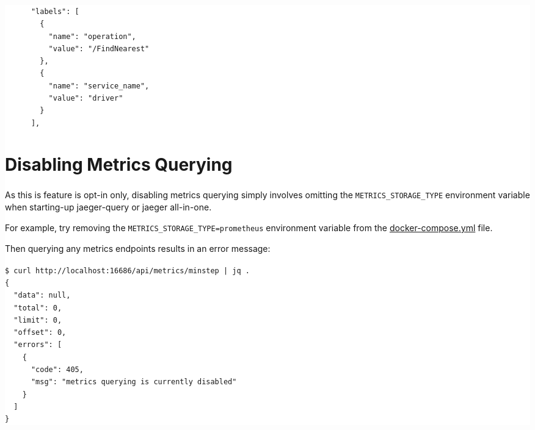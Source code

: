 ```
      "labels": [
        {
          "name": "operation",
          "value": "/FindNearest"
        },
        {
          "name": "service_name",
          "value": "driver"
        }
      ],
```

# Disabling Metrics Querying

As this is feature is opt-in only, disabling metrics querying simply involves omitting the `METRICS_STORAGE_TYPE` environment variable when starting-up jaeger-query or jaeger all-in-one.

For example, try removing the `METRICS_STORAGE_TYPE=prometheus` environment variable from the [docker-compose.yml](./docker-compose.yml) file.

Then querying any metrics endpoints results in an error message:

```
$ curl http://localhost:16686/api/metrics/minstep | jq .
{
  "data": null,
  "total": 0,
  "limit": 0,
  "offset": 0,
  "errors": [
    {
      "code": 405,
      "msg": "metrics querying is currently disabled"
    }
  ]
}
```

[spanmetricsconnector]: https://github.com/open-telemetry/opentelemetry-collector-contrib/tree/main/connector/spanmetricsconnector
[spanmetricsconnectorreadme]: https://github.com/open-telemetry/opentelemetry-collector-contrib/blob/main/connector/spanmetricsconnector/README.md
